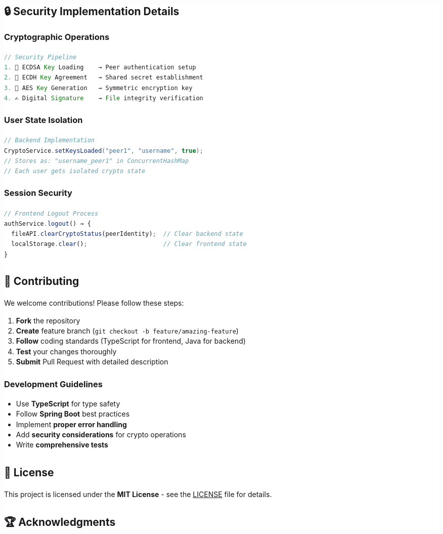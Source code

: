 ## 🔒 Security Implementation Details

### **Cryptographic Operations**
```java
// Security Pipeline
1. 🔑 ECDSA Key Loading    → Peer authentication setup
2. 🤝 ECDH Key Agreement   → Shared secret establishment  
3. 🔐 AES Key Generation   → Symmetric encryption key
4. ✍️ Digital Signature    → File integrity verification
```

### **User State Isolation**
```java
// Backend Implementation
CryptoService.setKeysLoaded("peer1", "username", true);
// Stores as: "username_peer1" in ConcurrentHashMap
// Each user gets isolated crypto state
```

### **Session Security**
```typescript
// Frontend Logout Process
authService.logout() → {
  fileAPI.clearCryptoStatus(peerIdentity);  // Clear backend state
  localStorage.clear();                     // Clear frontend state
}
```

## 🤝 Contributing

We welcome contributions! Please follow these steps:

1. **Fork** the repository
2. **Create** feature branch (`git checkout -b feature/amazing-feature`)
3. **Follow** coding standards (TypeScript for frontend, Java for backend)
4. **Test** your changes thoroughly
5. **Submit** Pull Request with detailed description

### **Development Guidelines**
- Use **TypeScript** for type safety
- Follow **Spring Boot** best practices
- Implement **proper error handling**
- Add **security considerations** for crypto operations
- Write **comprehensive tests**

## 📄 License

This project is licensed under the **MIT License** - see the [LICENSE](LICENSE) file for details.

## 🏆 Acknowledgments
